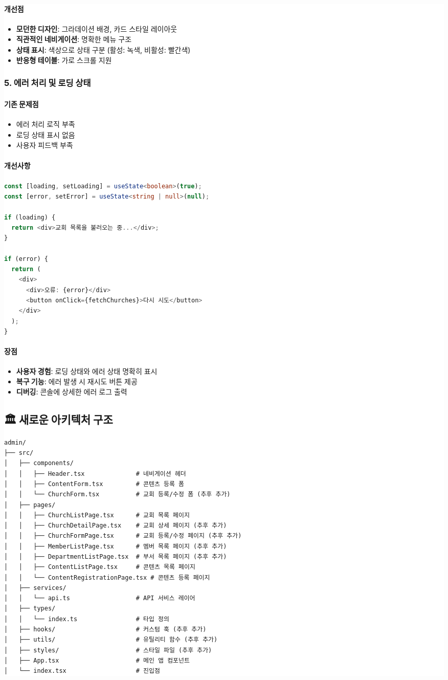 #### 개선점
- **모던한 디자인**: 그라데이션 배경, 카드 스타일 레이아웃
- **직관적인 네비게이션**: 명확한 메뉴 구조
- **상태 표시**: 색상으로 상태 구분 (활성: 녹색, 비활성: 빨간색)
- **반응형 테이블**: 가로 스크롤 지원

### 5. **에러 처리 및 로딩 상태**

#### 기존 문제점
- 에러 처리 로직 부족
- 로딩 상태 표시 없음
- 사용자 피드백 부족

#### 개선사항
```typescript
const [loading, setLoading] = useState<boolean>(true);
const [error, setError] = useState<string | null>(null);

if (loading) {
  return <div>교회 목록을 불러오는 중...</div>;
}

if (error) {
  return (
    <div>
      <div>오류: {error}</div>
      <button onClick={fetchChurches}>다시 시도</button>
    </div>
  );
}
```

#### 장점
- **사용자 경험**: 로딩 상태와 에러 상태 명확히 표시
- **복구 기능**: 에러 발생 시 재시도 버튼 제공
- **디버깅**: 콘솔에 상세한 에러 로그 출력

## 🏛️ 새로운 아키텍처 구조

```
admin/
├── src/
│   ├── components/
│   │   ├── Header.tsx              # 네비게이션 헤더
│   │   ├── ContentForm.tsx         # 콘텐츠 등록 폼
│   │   └── ChurchForm.tsx          # 교회 등록/수정 폼 (추후 추가)
│   ├── pages/
│   │   ├── ChurchListPage.tsx      # 교회 목록 페이지
│   │   ├── ChurchDetailPage.tsx    # 교회 상세 페이지 (추후 추가)
│   │   ├── ChurchFormPage.tsx      # 교회 등록/수정 페이지 (추후 추가)
│   │   ├── MemberListPage.tsx      # 멤버 목록 페이지 (추후 추가)
│   │   ├── DepartmentListPage.tsx  # 부서 목록 페이지 (추후 추가)
│   │   ├── ContentListPage.tsx     # 콘텐츠 목록 페이지
│   │   └── ContentRegistrationPage.tsx # 콘텐츠 등록 페이지
│   ├── services/
│   │   └── api.ts                  # API 서비스 레이어
│   ├── types/
│   │   └── index.ts                # 타입 정의
│   ├── hooks/                      # 커스텀 훅 (추후 추가)
│   ├── utils/                      # 유틸리티 함수 (추후 추가)
│   ├── styles/                     # 스타일 파일 (추후 추가)
│   ├── App.tsx                     # 메인 앱 컴포넌트
│   └── index.tsx                   # 진입점
```